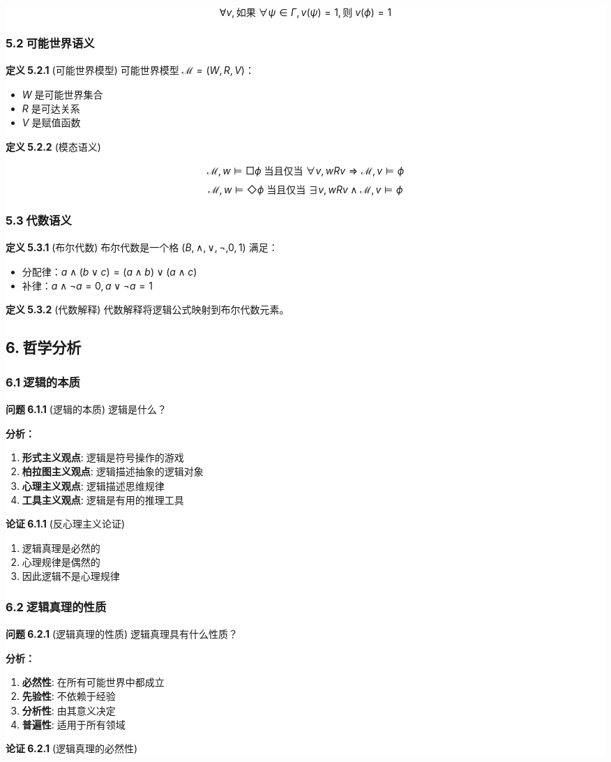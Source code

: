 $$\forall v, \text{如果 } \forall \psi \in \Gamma, v(\psi) = 1, \text{则 } v(\phi) = 1$$

### 5.2 可能世界语义

**定义 5.2.1** (可能世界模型) 可能世界模型 $\mathcal{M} = (W, R, V)$：

- $W$ 是可能世界集合
- $R$ 是可达关系
- $V$ 是赋值函数

**定义 5.2.2** (模态语义)

$$\mathcal{M}, w \models \Box \phi \text{ 当且仅当 } \forall v, wRv \Rightarrow \mathcal{M}, v \models \phi$$
$$\mathcal{M}, w \models \Diamond \phi \text{ 当且仅当 } \exists v, wRv \land \mathcal{M}, v \models \phi$$

### 5.3 代数语义

**定义 5.3.1** (布尔代数) 布尔代数是一个格 $(B, \land, \lor, \neg, 0, 1)$ 满足：

- 分配律：$a \land (b \lor c) = (a \land b) \lor (a \land c)$
- 补律：$a \land \neg a = 0, a \lor \neg a = 1$

**定义 5.3.2** (代数解释) 代数解释将逻辑公式映射到布尔代数元素。

## 6. 哲学分析

### 6.1 逻辑的本质

**问题 6.1.1** (逻辑的本质) 逻辑是什么？

**分析：**

1. **形式主义观点**: 逻辑是符号操作的游戏
2. **柏拉图主义观点**: 逻辑描述抽象的逻辑对象
3. **心理主义观点**: 逻辑描述思维规律
4. **工具主义观点**: 逻辑是有用的推理工具

**论证 6.1.1** (反心理主义论证)

1. 逻辑真理是必然的
2. 心理规律是偶然的
3. 因此逻辑不是心理规律

### 6.2 逻辑真理的性质

**问题 6.2.1** (逻辑真理的性质) 逻辑真理具有什么性质？

**分析：**

1. **必然性**: 在所有可能世界中都成立
2. **先验性**: 不依赖于经验
3. **分析性**: 由其意义决定
4. **普遍性**: 适用于所有领域

**论证 6.2.1** (逻辑真理的必然性)
